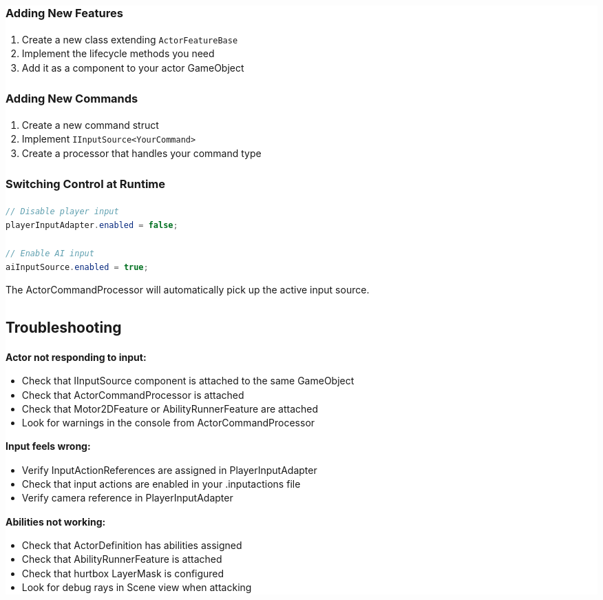 ### Adding New Features

1. Create a new class extending `ActorFeatureBase`
2. Implement the lifecycle methods you need
3. Add it as a component to your actor GameObject

### Adding New Commands

1. Create a new command struct
2. Implement `IInputSource<YourCommand>`
3. Create a processor that handles your command type

### Switching Control at Runtime

```csharp
// Disable player input
playerInputAdapter.enabled = false;

// Enable AI input
aiInputSource.enabled = true;
```

The ActorCommandProcessor will automatically pick up the active input source.

## Troubleshooting

**Actor not responding to input:**

- Check that IInputSource component is attached to the same GameObject
- Check that ActorCommandProcessor is attached
- Check that Motor2DFeature or AbilityRunnerFeature are attached
- Look for warnings in the console from ActorCommandProcessor

**Input feels wrong:**

- Verify InputActionReferences are assigned in PlayerInputAdapter
- Check that input actions are enabled in your .inputactions file
- Verify camera reference in PlayerInputAdapter

**Abilities not working:**

- Check that ActorDefinition has abilities assigned
- Check that AbilityRunnerFeature is attached
- Check that hurtbox LayerMask is configured
- Look for debug rays in Scene view when attacking
